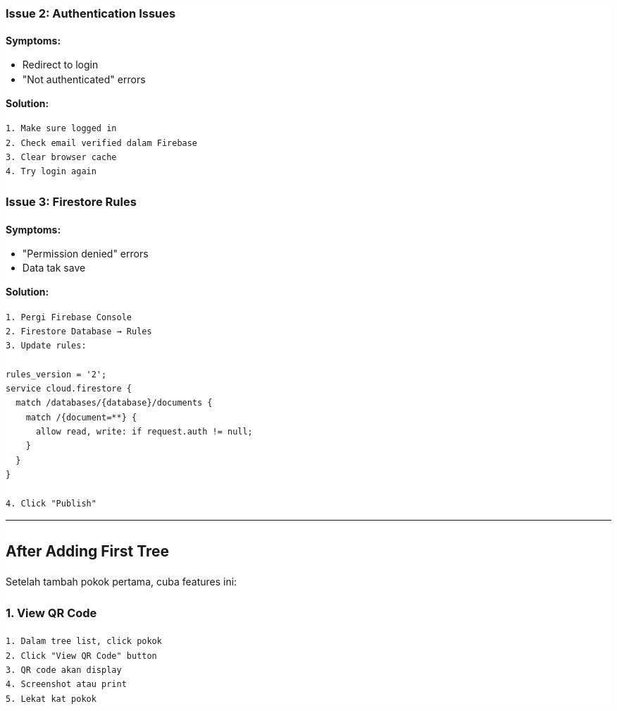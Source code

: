 ### Issue 2: Authentication Issues

**Symptoms:**
- Redirect to login
- "Not authenticated" errors

**Solution:**
```
1. Make sure logged in
2. Check email verified dalam Firebase
3. Clear browser cache
4. Try login again
```

### Issue 3: Firestore Rules

**Symptoms:**
- "Permission denied" errors
- Data tak save

**Solution:**
```
1. Pergi Firebase Console
2. Firestore Database → Rules
3. Update rules:

rules_version = '2';
service cloud.firestore {
  match /databases/{database}/documents {
    match /{document=**} {
      allow read, write: if request.auth != null;
    }
  }
}

4. Click "Publish"
```

---

## After Adding First Tree

Setelah tambah pokok pertama, cuba features ini:

### 1. View QR Code
```
1. Dalam tree list, click pokok
2. Click "View QR Code" button
3. QR code akan display
4. Screenshot atau print
5. Lekat kat pokok
```

